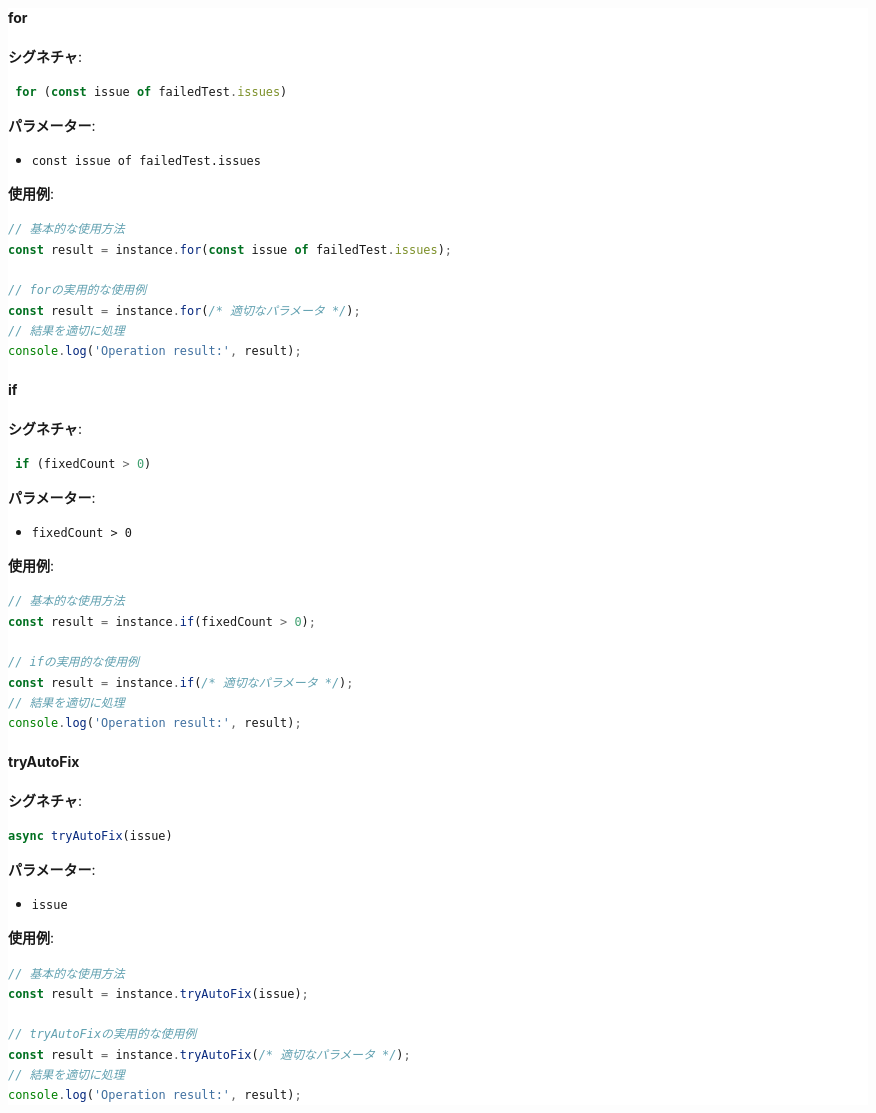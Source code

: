 #### for

**シグネチャ**:
```javascript
 for (const issue of failedTest.issues)
```

**パラメーター**:
- `const issue of failedTest.issues`

**使用例**:
```javascript
// 基本的な使用方法
const result = instance.for(const issue of failedTest.issues);

// forの実用的な使用例
const result = instance.for(/* 適切なパラメータ */);
// 結果を適切に処理
console.log('Operation result:', result);
```

#### if

**シグネチャ**:
```javascript
 if (fixedCount > 0)
```

**パラメーター**:
- `fixedCount > 0`

**使用例**:
```javascript
// 基本的な使用方法
const result = instance.if(fixedCount > 0);

// ifの実用的な使用例
const result = instance.if(/* 適切なパラメータ */);
// 結果を適切に処理
console.log('Operation result:', result);
```

#### tryAutoFix

**シグネチャ**:
```javascript
async tryAutoFix(issue)
```

**パラメーター**:
- `issue`

**使用例**:
```javascript
// 基本的な使用方法
const result = instance.tryAutoFix(issue);

// tryAutoFixの実用的な使用例
const result = instance.tryAutoFix(/* 適切なパラメータ */);
// 結果を適切に処理
console.log('Operation result:', result);
```
